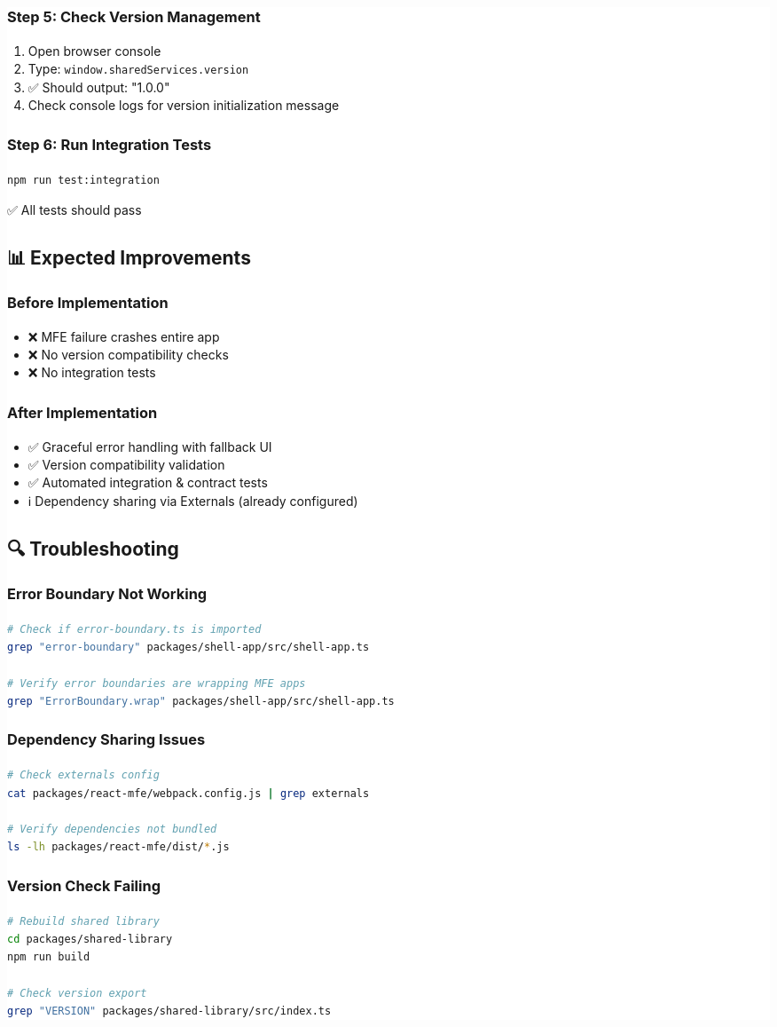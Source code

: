 ### Step 5: Check Version Management
1. Open browser console
2. Type: `window.sharedServices.version`
3. ✅ Should output: "1.0.0"
4. Check console logs for version initialization message

### Step 6: Run Integration Tests
```bash
npm run test:integration
```
✅ All tests should pass

## 📊 Expected Improvements

### Before Implementation
- ❌ MFE failure crashes entire app
- ❌ No version compatibility checks
- ❌ No integration tests

### After Implementation
- ✅ Graceful error handling with fallback UI
- ✅ Version compatibility validation
- ✅ Automated integration & contract tests
- ℹ️ Dependency sharing via Externals (already configured)

## 🔍 Troubleshooting

### Error Boundary Not Working
```bash
# Check if error-boundary.ts is imported
grep "error-boundary" packages/shell-app/src/shell-app.ts

# Verify error boundaries are wrapping MFE apps
grep "ErrorBoundary.wrap" packages/shell-app/src/shell-app.ts
```

### Dependency Sharing Issues
```bash
# Check externals config
cat packages/react-mfe/webpack.config.js | grep externals

# Verify dependencies not bundled
ls -lh packages/react-mfe/dist/*.js
```

### Version Check Failing
```bash
# Rebuild shared library
cd packages/shared-library
npm run build

# Check version export
grep "VERSION" packages/shared-library/src/index.ts
```
